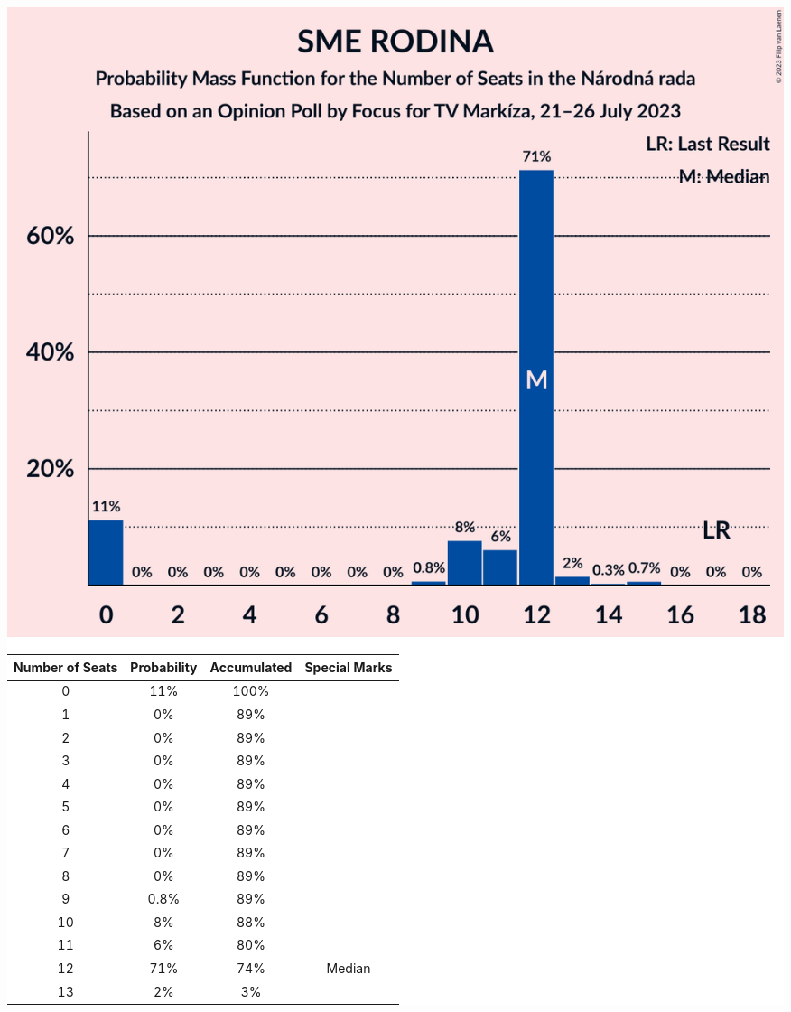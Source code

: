 ![Graph with seats probability mass function not yet produced](2023-07-26-Focus-seats-pmf-smerodina.png "Seats Probability Mass Function")

| Number of Seats | Probability | Accumulated | Special Marks |
|:---------------:|:-----------:|:-----------:|:-------------:|
| 0 | 11% | 100% |  |
| 1 | 0% | 89% |  |
| 2 | 0% | 89% |  |
| 3 | 0% | 89% |  |
| 4 | 0% | 89% |  |
| 5 | 0% | 89% |  |
| 6 | 0% | 89% |  |
| 7 | 0% | 89% |  |
| 8 | 0% | 89% |  |
| 9 | 0.8% | 89% |  |
| 10 | 8% | 88% |  |
| 11 | 6% | 80% |  |
| 12 | 71% | 74% | Median |
| 13 | 2% | 3% |  |